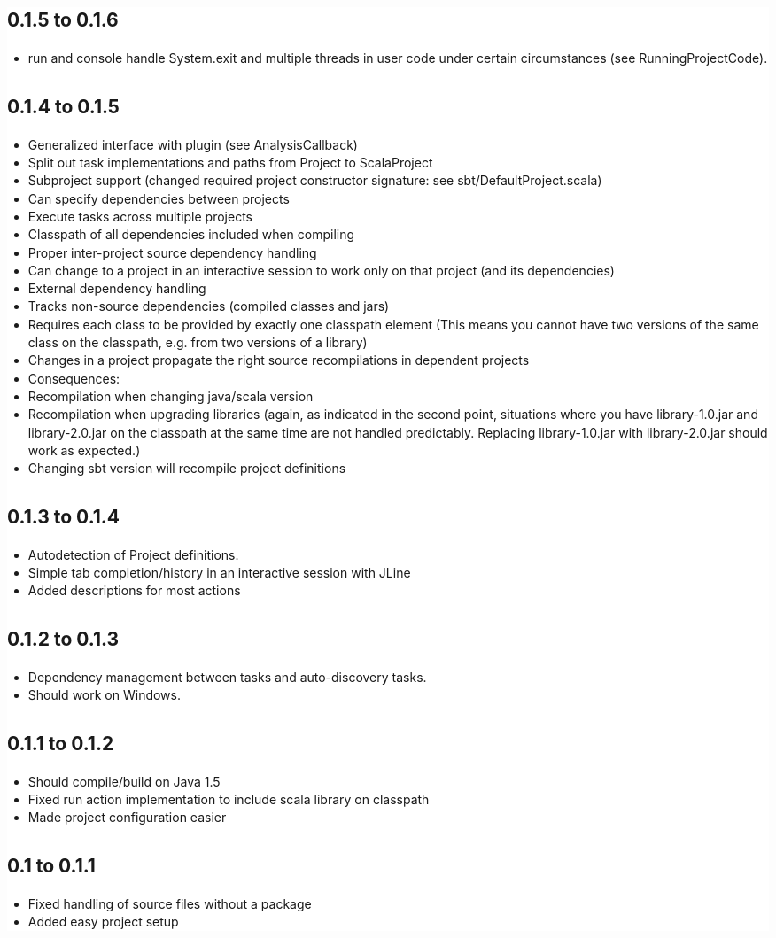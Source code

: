 0.1.5 to 0.1.6
--------------

-   run and console handle System.exit and multiple threads in user code
    under certain circumstances (see RunningProjectCode).

0.1.4 to 0.1.5
--------------

-   Generalized interface with plugin (see AnalysisCallback)
-   Split out task implementations and paths from Project to
    ScalaProject
-   Subproject support (changed required project constructor signature:
    see sbt/DefaultProject.scala)
-   Can specify dependencies between projects
-   Execute tasks across multiple projects
-   Classpath of all dependencies included when compiling
-   Proper inter-project source dependency handling
-   Can change to a project in an interactive session to work only on
    that project (and its dependencies)
-   External dependency handling
-   Tracks non-source dependencies (compiled classes and jars)
-   Requires each class to be provided by exactly one classpath element
    (This means you cannot have two versions of the same class on the
    classpath, e.g. from two versions of a library)
-   Changes in a project propagate the right source recompilations in
    dependent projects
-   Consequences:
-   Recompilation when changing java/scala version
-   Recompilation when upgrading libraries (again, as indicated in the
    second point, situations where you have library-1.0.jar and
    library-2.0.jar on the classpath at the same time are not handled
    predictably. Replacing library-1.0.jar with library-2.0.jar should
    work as expected.)
-   Changing sbt version will recompile project definitions

0.1.3 to 0.1.4
--------------

-   Autodetection of Project definitions.
-   Simple tab completion/history in an interactive session with JLine
-   Added descriptions for most actions

0.1.2 to 0.1.3
--------------

-   Dependency management between tasks and auto-discovery tasks.
-   Should work on Windows.

0.1.1 to 0.1.2
--------------

-   Should compile/build on Java 1.5
-   Fixed run action implementation to include scala library on
    classpath
-   Made project configuration easier

0.1 to 0.1.1
------------

-   Fixed handling of source files without a package
-   Added easy project setup


